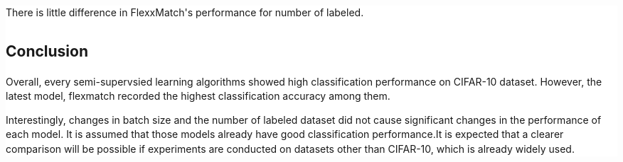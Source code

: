 There is little difference in FlexxMatch's performance for number of labeled.

## Conclusion

Overall, every semi-supervsied learning algorithms showed high classification performance on CIFAR-10 dataset. However, the latest model, flexmatch recorded the highest classification accuracy among them. 

Interestingly, changes in batch size and the number of labeled dataset did not cause significant changes in the performance of each model. It is assumed that those models already have good classification performance.It is expected that a clearer comparison will be possible if experiments are conducted on datasets other than CIFAR-10, which is already widely used.